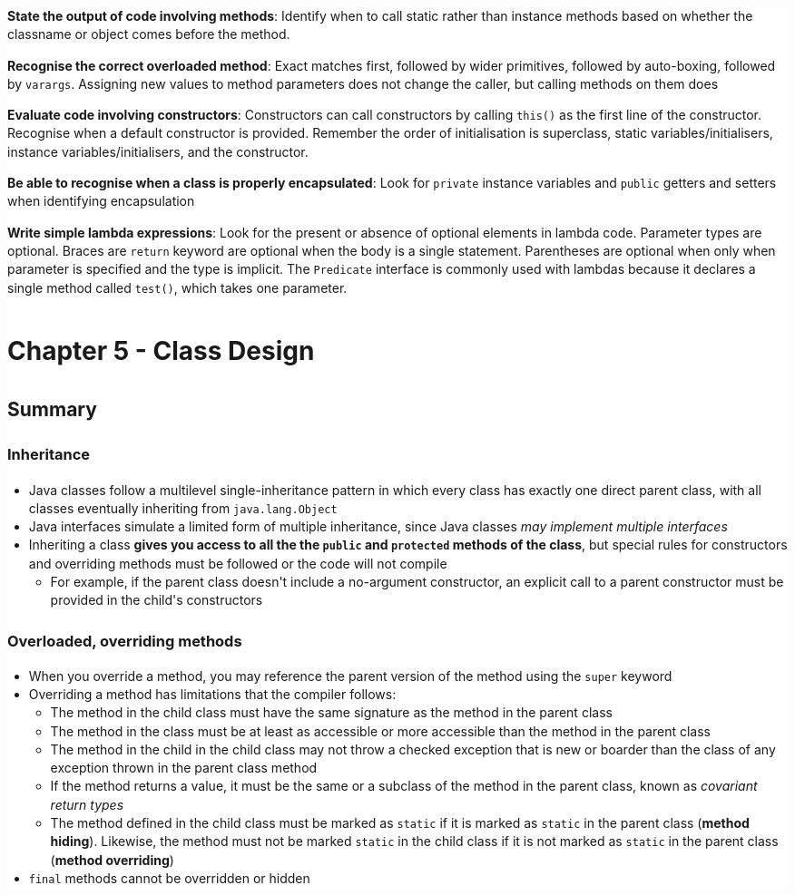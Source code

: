 **State the output of code involving methods**: Identify when to call static rather than instance methods based on whether the classname or object comes before the method.

**Recognise the correct overloaded method**: Exact matches first, followed by wider primitives, followed by auto-boxing, followed by `varargs`. Assigning new values to method parameters does not change the caller, but calling methods on them does

**Evaluate code involving constructors**: Constructors can call constructors by calling `this()` as the first line of the constructor. Recognise when a default constructor is provided. Remember the order of initialisation is superclass, static variables/initialisers, instance variables/initialisers, and the constructor. 

**Be able to recognise when a class is properly encapsulated**: Look for `private` instance variables and `public` getters and setters when identifying encapsulation

**Write simple lambda expressions**: Look for the present or absence of optional elements in lambda code. Parameter types are optional. Braces are `return` keyword are optional when the body is a single statement. Parentheses are optional when only when parameter is specified and the type is implicit. The `Predicate` interface is commonly used with lambdas because it declares a single method called `test()`, which takes one parameter.

# Chapter 5 - Class Design

## Summary

### Inheritance
- Java classes follow a multilevel single-inheritance pattern in which every class has exactly one direct parent class, with all classes eventually inheriting from `java.lang.Object`
- Java interfaces simulate a limited form of multiple inheritance, since Java classes _may implement multiple interfaces_
- Inheriting a class **gives you access to all the the `public` and `protected` methods of the class**, but special rules for constructors and overriding methods must be followed or the code will not compile
	- For example, if the parent class doesn't include a no-argument constructor, an explicit call to a parent constructor must be provided in the child's constructors

### Overloaded, overriding methods
- When you override a method, you may reference the parent version of the method using the `super` keyword
- Overriding a method has limitations that the compiler follows:
	- The method in the child class must have the same signature as the method in the parent class
	- The method in the class must be at least as accessible or more accessible than the method in the parent class
	- The method in the child in the child class may not throw a checked exception that is new or boarder than the class of any exception thrown in the parent class method
	- If the method returns a value, it must be the same or a subclass of the method in the parent class, known as _covariant return types_
	- The method defined in the child class must be marked as `static` if it is marked as `static` in the parent class (**method hiding**). Likewise, the method must not be marked `static` in the child class if it is not marked as `static` in the parent class (**method overriding**)
- `final` methods cannot be overridden or hidden
